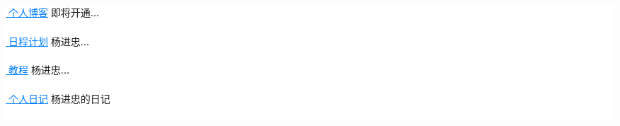 <tr>
<td style="padding:5px;line-height:20px;text-align:left;vertical-align:top;border-top-width:0px;">
<a href="www.baidu.com/" target="_blank" style="color:#007fff;">
<span class="Apple-converted-space">&nbsp;</span>个人博客</a>
</td>
<td style="padding:5px;line-height:20px;text-align:left;vertical-align:top;border-top-width:0px;">即将开通...</td>
<td style="padding:5px;line-height:20px;text-align:left;vertical-align:top;border-top-width:0px;"><br />
</td>
<td style="padding:5px;line-height:20px;text-align:left;vertical-align:top;border-top-width:0px;"><br />
</td>
</tr>

<tr>
<td style="padding:5px;line-height:20px;text-align:left;vertical-align:top;border-top-width:0px;">
<a href="baidu.com" target="_blank" style="color:#007fff;">
<span class="Apple-converted-space">&nbsp;</span>日程计划</a>
</td>
<td style="padding:5px;line-height:20px;text-align:left;vertical-align:top;border-top-width:0px;">杨进忠...</td>
<td style="padding:5px;line-height:20px;text-align:left;vertical-align:top;border-top-width:0px;"><br />
</td>
<td style="padding:5px;line-height:20px;text-align:left;vertical-align:top;border-top-width:0px;"><br />
</td>
</tr>

<tr>
<td style="padding:5px;line-height:20px;text-align:left;vertical-align:top;border-top-width:0px;">
<a href="baidu.com" target="_blank" style="color:#007fff;">
<span class="Apple-converted-space">&nbsp;</span>教程</a>
</td>
<td style="padding:5px;line-height:20px;text-align:left;vertical-align:top;border-top-width:0px;">杨进忠...</td>
<td style="padding:5px;line-height:20px;text-align:left;vertical-align:top;border-top-width:0px;"><br />
</td>
<td style="padding:5px;line-height:20px;text-align:left;vertical-align:top;border-top-width:0px;"><br />
</td>
</tr>

<tr>
<td style="padding:5px;line-height:20px;text-align:left;vertical-align:top;border-top-width:0px;">
<a href="baidu.com" target="_blank" style="color:#007fff;">
<span class="Apple-converted-space">&nbsp;</span>个人日记</a>
</td>
<td style="padding:5px;line-height:20px;text-align:left;vertical-align:top;border-top-width:0px;">杨进忠的日记</td>
<td style="padding:5px;line-height:20px;text-align:left;vertical-align:top;border-top-width:0px;"><br />
</td>
<td style="padding:5px;line-height:20px;text-align:left;vertical-align:top;border-top-width:0px;"><br />
</td>
</tr>
